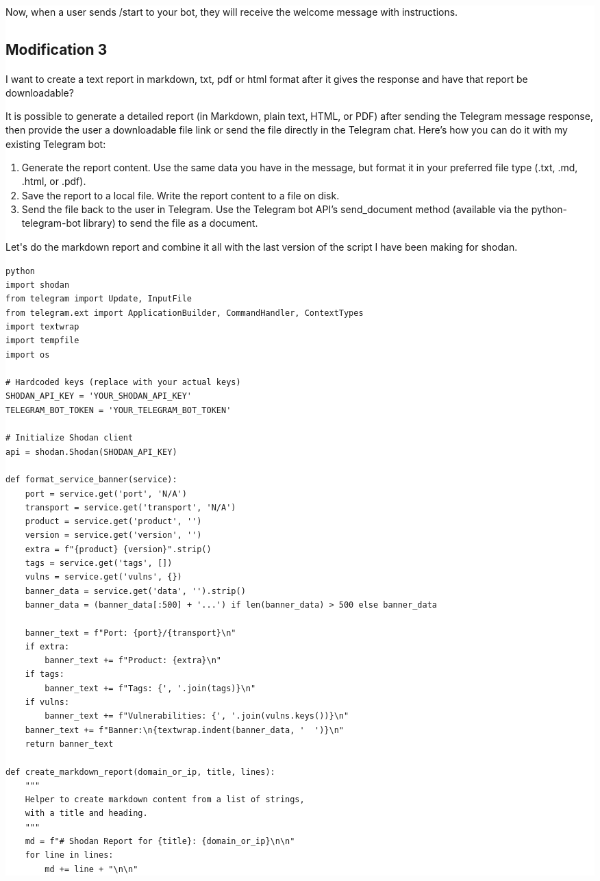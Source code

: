 
Now, when a user sends /start to your bot, they will receive the welcome message with instructions.

## Modification 3
I want to create a text report in markdown, txt, pdf or html format after it gives the response and have that report be downloadable?

It is possible to generate a detailed report (in Markdown, plain text, HTML, or PDF) after sending the Telegram message response, then provide the user a downloadable file link or send the file directly in the Telegram chat. Here’s how you can do it with my existing Telegram bot:

1. Generate the report content. Use the same data you have in the message, but format it in your preferred file type (.txt, .md, .html, or .pdf).
2. Save the report to a local file. Write the report content to a file on disk.
3. Send the file back to the user in Telegram. Use the Telegram bot API’s send_document method (available via the python-telegram-bot library) to send the file as a document.

Let's do the markdown report and combine it all with the last version of the script I have been making for shodan.

```
python
import shodan
from telegram import Update, InputFile
from telegram.ext import ApplicationBuilder, CommandHandler, ContextTypes
import textwrap
import tempfile
import os

# Hardcoded keys (replace with your actual keys)
SHODAN_API_KEY = 'YOUR_SHODAN_API_KEY'
TELEGRAM_BOT_TOKEN = 'YOUR_TELEGRAM_BOT_TOKEN'

# Initialize Shodan client
api = shodan.Shodan(SHODAN_API_KEY)

def format_service_banner(service):
    port = service.get('port', 'N/A')
    transport = service.get('transport', 'N/A')
    product = service.get('product', '')
    version = service.get('version', '')
    extra = f"{product} {version}".strip()
    tags = service.get('tags', [])
    vulns = service.get('vulns', {})
    banner_data = service.get('data', '').strip()
    banner_data = (banner_data[:500] + '...') if len(banner_data) > 500 else banner_data

    banner_text = f"Port: {port}/{transport}\n"
    if extra:
        banner_text += f"Product: {extra}\n"
    if tags:
        banner_text += f"Tags: {', '.join(tags)}\n"
    if vulns:
        banner_text += f"Vulnerabilities: {', '.join(vulns.keys())}\n"
    banner_text += f"Banner:\n{textwrap.indent(banner_data, '  ')}\n"
    return banner_text

def create_markdown_report(domain_or_ip, title, lines):
    """
    Helper to create markdown content from a list of strings,
    with a title and heading.
    """
    md = f"# Shodan Report for {title}: {domain_or_ip}\n\n"
    for line in lines:
        md += line + "\n\n"
```